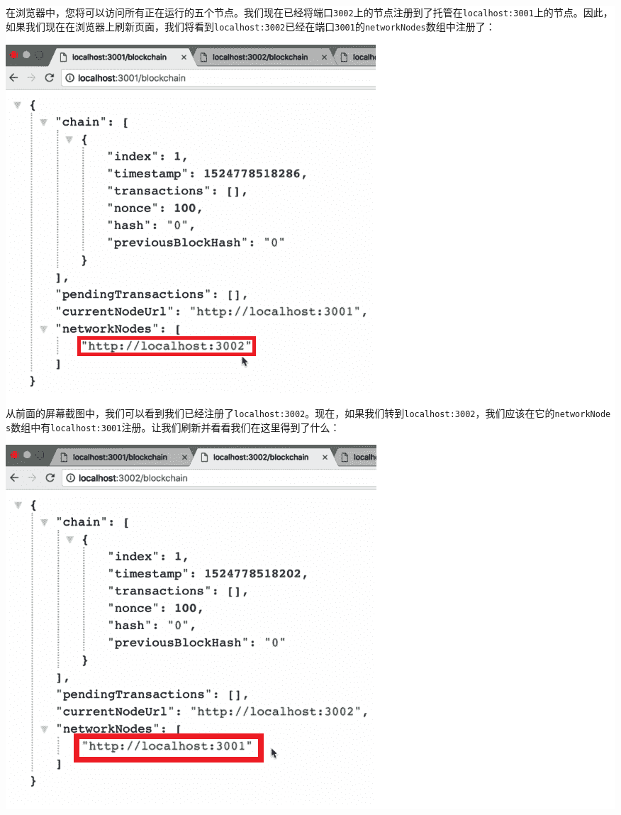 在浏览器中，您将可以访问所有正在运行的五个节点。我们现在已经将端口`3002`上的节点注册到了托管在`localhost:3001`上的节点。因此，如果我们现在在浏览器上刷新页面，我们将看到`localhost:3002`已经在端口`3001`的`networkNodes`数组中注册了：

![](img/ec380a6e-515f-4e6d-a627-9c42a1c50b87.png)

从前面的屏幕截图中，我们可以看到我们已经注册了`localhost:3002`。现在，如果我们转到`localhost:3002`，我们应该在它的`networkNodes`数组中有`localhost:3001`注册。让我们刷新并看看我们在这里得到了什么：

![](img/b260a295-1f23-477d-90b5-046958542553.png)
